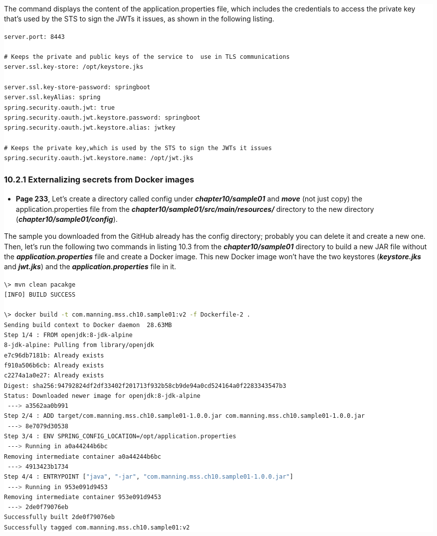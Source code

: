 The command displays the content of the application.properties file, which includes
the credentials to access the private key that’s used by the STS to sign the JWTs it
issues, as shown in the following listing.

```properties 
server.port: 8443

# Keeps the private and public keys of the service to  use in TLS communications
server.ssl.key-store: /opt/keystore.jks

server.ssl.key-store-password: springboot
server.ssl.keyAlias: spring
spring.security.oauth.jwt: true
spring.security.oauth.jwt.keystore.password: springboot
spring.security.oauth.jwt.keystore.alias: jwtkey

# Keeps the private key,which is used by the STS to sign the JWTs it issues
spring.security.oauth.jwt.keystore.name: /opt/jwt.jks
```

### 10.2.1 Externalizing secrets from Docker images


* **Page 233**, Let’s create a directory called config under ***chapter10/sample01*** and ***move*** (not just copy) the application.properties file from the ***chapter10/sample01/src/main/resources/*** directory to the new directory (***chapter10/sample01/config***). 

The sample you downloaded from the GitHub already has the config directory; probably you can
delete it and create a new one. Then, let’s run the following two commands in listing
10.3 from the ***chapter10/sample01*** directory to build a new JAR file without the ***application.properties*** file and create a Docker image. This new Docker image won’t have the two keystores (***keystore.jks*** and ***jwt.jks***) and the ***application.properties*** file in it.

```bash
\> mvn clean pacakge
[INFO] BUILD SUCCESS

\> docker build -t com.manning.mss.ch10.sample01:v2 -f Dockerfile-2 .
Sending build context to Docker daemon  28.63MB
Step 1/4 : FROM openjdk:8-jdk-alpine
8-jdk-alpine: Pulling from library/openjdk
e7c96db7181b: Already exists
f910a506b6cb: Already exists
c2274a1a0e27: Already exists
Digest: sha256:94792824df2df33402f201713f932b58cb9de94a0cd524164a0f2283343547b3
Status: Downloaded newer image for openjdk:8-jdk-alpine
 ---> a3562aa0b991
Step 2/4 : ADD target/com.manning.mss.ch10.sample01-1.0.0.jar com.manning.mss.ch10.sample01-1.0.0.jar
 ---> 8e7079d30538
Step 3/4 : ENV SPRING_CONFIG_LOCATION=/opt/application.properties
 ---> Running in a0a44244b6bc
Removing intermediate container a0a44244b6bc
 ---> 4913423b1734
Step 4/4 : ENTRYPOINT ["java", "-jar", "com.manning.mss.ch10.sample01-1.0.0.jar"]
 ---> Running in 953e091d9453
Removing intermediate container 953e091d9453
 ---> 2de0f79076eb
Successfully built 2de0f79076eb
Successfully tagged com.manning.mss.ch10.sample01:v2
```
